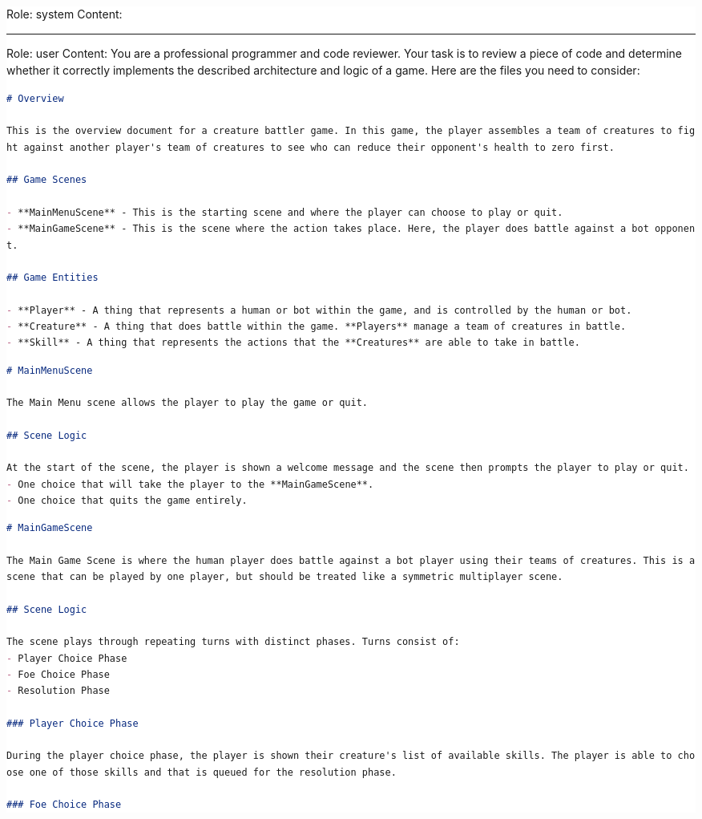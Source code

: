 Role: system
Content: 
__________________
Role: user
Content: You are a professional programmer and code reviewer. Your task is to review a piece of code and determine whether it correctly implements the described architecture and logic of a game. Here are the files you need to consider:

```markdown main_game/docs/overview.md
# Overview

This is the overview document for a creature battler game. In this game, the player assembles a team of creatures to fight against another player's team of creatures to see who can reduce their opponent's health to zero first.

## Game Scenes

- **MainMenuScene** - This is the starting scene and where the player can choose to play or quit.
- **MainGameScene** - This is the scene where the action takes place. Here, the player does battle against a bot opponent.

## Game Entities

- **Player** - A thing that represents a human or bot within the game, and is controlled by the human or bot.
- **Creature** - A thing that does battle within the game. **Players** manage a team of creatures in battle.
- **Skill** - A thing that represents the actions that the **Creatures** are able to take in battle.
```

```markdown main_game/docs/scenes/main_menu_scene.md
# MainMenuScene

The Main Menu scene allows the player to play the game or quit.

## Scene Logic

At the start of the scene, the player is shown a welcome message and the scene then prompts the player to play or quit. 
- One choice that will take the player to the **MainGameScene**.
- One choice that quits the game entirely.

```

```markdown main_game/docs/scenes/main_game_scene.md
# MainGameScene

The Main Game Scene is where the human player does battle against a bot player using their teams of creatures. This is a scene that can be played by one player, but should be treated like a symmetric multiplayer scene.

## Scene Logic

The scene plays through repeating turns with distinct phases. Turns consist of:
- Player Choice Phase
- Foe Choice Phase
- Resolution Phase

### Player Choice Phase

During the player choice phase, the player is shown their creature's list of available skills. The player is able to choose one of those skills and that is queued for the resolution phase.

### Foe Choice Phase

```